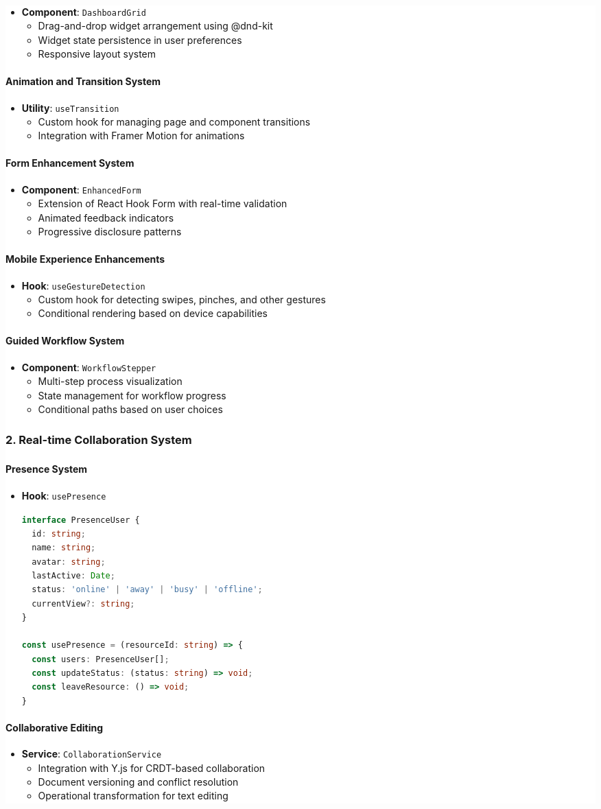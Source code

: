 - **Component**: `DashboardGrid`
  - Drag-and-drop widget arrangement using @dnd-kit
  - Widget state persistence in user preferences
  - Responsive layout system

#### Animation and Transition System
- **Utility**: `useTransition`
  - Custom hook for managing page and component transitions
  - Integration with Framer Motion for animations

#### Form Enhancement System
- **Component**: `EnhancedForm`
  - Extension of React Hook Form with real-time validation
  - Animated feedback indicators
  - Progressive disclosure patterns

#### Mobile Experience Enhancements
- **Hook**: `useGestureDetection`
  - Custom hook for detecting swipes, pinches, and other gestures
  - Conditional rendering based on device capabilities

#### Guided Workflow System
- **Component**: `WorkflowStepper`
  - Multi-step process visualization
  - State management for workflow progress
  - Conditional paths based on user choices

### 2. Real-time Collaboration System

#### Presence System
- **Hook**: `usePresence`
  ```typescript
  interface PresenceUser {
    id: string;
    name: string;
    avatar: string;
    lastActive: Date;
    status: 'online' | 'away' | 'busy' | 'offline';
    currentView?: string;
  }
  
  const usePresence = (resourceId: string) => {
    const users: PresenceUser[];
    const updateStatus: (status: string) => void;
    const leaveResource: () => void;
  }
  ```

#### Collaborative Editing
- **Service**: `CollaborationService`
  - Integration with Y.js for CRDT-based collaboration
  - Document versioning and conflict resolution
  - Operational transformation for text editing
